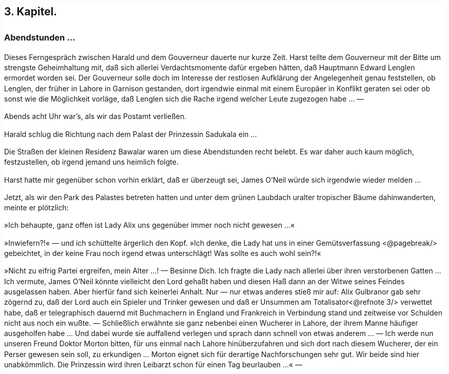 <h2>3. Kapitel.</h2>
<h3>Abendstunden …</h3>

Dieses Ferngespräch zwischen Harald und dem Gouverneur
dauerte nur kurze Zeit. Harst teilte dem Gouverneur
mit der Bitte um strengste Geheimhaltung mit, daß sich
allerlei Verdachtsmomente dafür ergeben hätten, daß Hauptmann
Edward Lenglen ermordet worden sei. Der Gouverneur
solle doch im Interesse der restlosen Aufklärung der
Angelegenheit genau feststellen, ob Lenglen, der früher in
Lahore in Garnison gestanden, dort irgendwie einmal mit
einem Europäer in Konflikt geraten sei oder ob sonst wie
die Möglichkeit vorläge, daß Lenglen sich die Rache irgend
welcher Leute zugezogen habe … —

Abends acht Uhr war’s, als wir das Postamt verließen.

Harald schlug die Richtung nach dem Palast der Prinzessin
Sadukala ein …

Die Straßen der kleinen Residenz Bawalar waren um
diese Abendstunden recht belebt. Es war daher auch kaum
möglich, festzustellen, ob irgend jemand uns heimlich folgte.

Harst hatte mir gegenüber schon vorhin erklärt, daß er
überzeugt sei, James O’Neil würde sich irgendwie wieder
melden …

Jetzt, als wir den Park des Palastes betreten hatten
und unter dem grünen Laubdach uralter tropischer Bäume
dahinwanderten, meinte er plötzlich:

»Ich behaupte, ganz offen ist Lady Alix uns gegenüber
immer noch nicht gewesen …«

»Inwiefern?!« — und ich schüttelte ärgerlich den Kopf.
»Ich denke, die Lady hat uns in einer Gemütsverfassung
<@pagebreak/>
gebeichtet, in der keine Frau noch irgend etwas unterschlägt!
Was sollte es auch wohl sein?!«

»Nicht zu eifrig Partei ergreifen, mein Alter …! —
Besinne Dich. Ich fragte die Lady nach allerlei über ihren
verstorbenen Gatten … Ich vermute, James O’Neil könnte
vielleicht den Lord gehaßt haben und diesen Haß dann an
der Witwe seines Feindes ausgelassen haben. Aber hierfür
fand sich keinerlei Anhalt. Nur — nur etwas anderes stieß
mir auf: Alix Gulbranor gab sehr zögernd zu, daß der
Lord auch ein Spieler und Trinker gewesen und daß er Unsummen
am Totalisator<@refnote 3/> verwettet habe, daß er telegraphisch
dauernd mit Buchmachern in England und Frankreich in
Verbindung stand und zeitweise vor Schulden nicht aus noch
ein wußte. — Schließlich erwähnte sie ganz nebenbei einen
Wucherer in Lahore, der ihrem Manne häufiger ausgeholfen
habe … Und dabei wurde sie auffallend verlegen und
sprach dann schnell von etwas anderem … — Ich werde
nun unseren Freund Doktor Morton bitten, für uns einmal
nach Lahore hinüberzufahren und sich dort nach diesem
Wucherer, der ein Perser gewesen sein soll, zu erkundigen …
Morton eignet sich für derartige Nachforschungen sehr gut.
Wir beide sind hier unabkömmlich. Die Prinzessin wird
ihren Leibarzt schon für einen Tag beurlauben …« —
